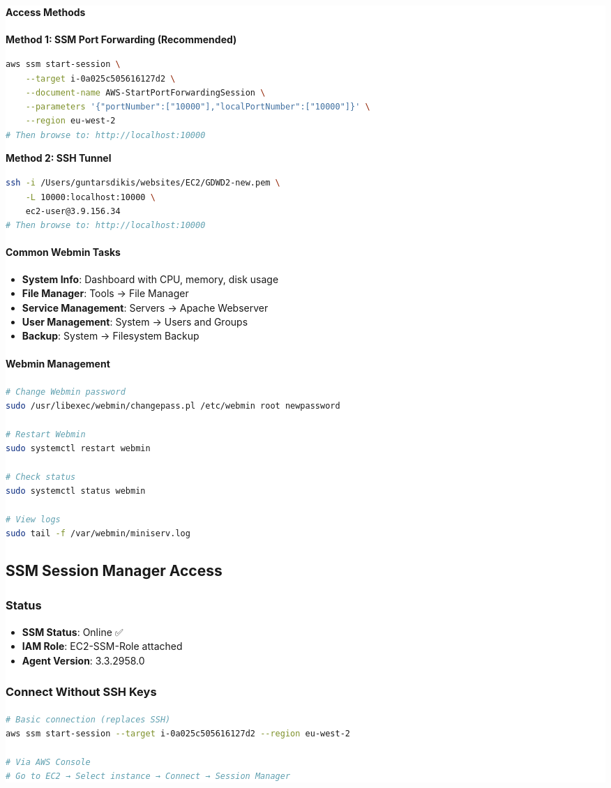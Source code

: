 #### Access Methods

**Method 1: SSM Port Forwarding (Recommended)**
```bash
aws ssm start-session \
    --target i-0a025c505616127d2 \
    --document-name AWS-StartPortForwardingSession \
    --parameters '{"portNumber":["10000"],"localPortNumber":["10000"]}' \
    --region eu-west-2
# Then browse to: http://localhost:10000
```

**Method 2: SSH Tunnel**
```bash
ssh -i /Users/guntarsdikis/websites/EC2/GDWD2-new.pem \
    -L 10000:localhost:10000 \
    ec2-user@3.9.156.34
# Then browse to: http://localhost:10000
```

#### Common Webmin Tasks
- **System Info**: Dashboard with CPU, memory, disk usage
- **File Manager**: Tools → File Manager
- **Service Management**: Servers → Apache Webserver
- **User Management**: System → Users and Groups
- **Backup**: System → Filesystem Backup

#### Webmin Management
```bash
# Change Webmin password
sudo /usr/libexec/webmin/changepass.pl /etc/webmin root newpassword

# Restart Webmin
sudo systemctl restart webmin

# Check status
sudo systemctl status webmin

# View logs
sudo tail -f /var/webmin/miniserv.log
```

## SSM Session Manager Access

### Status
- **SSM Status**: Online ✅
- **IAM Role**: EC2-SSM-Role attached
- **Agent Version**: 3.3.2958.0

### Connect Without SSH Keys
```bash
# Basic connection (replaces SSH)
aws ssm start-session --target i-0a025c505616127d2 --region eu-west-2

# Via AWS Console
# Go to EC2 → Select instance → Connect → Session Manager
```
